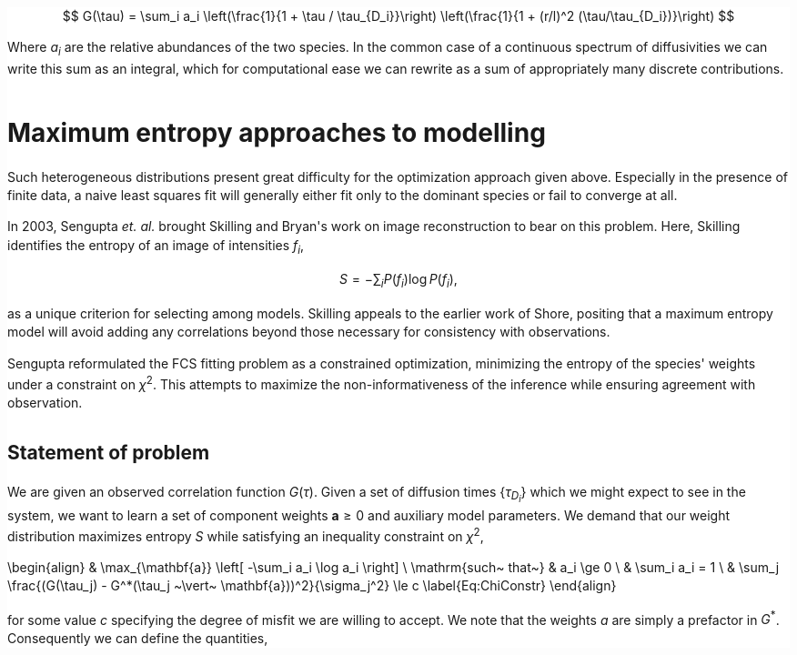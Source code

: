 $$ G(\tau) = \sum_i a_i \left(\frac{1}{1 + \tau / \tau_{D_i}}\right) \left(\frac{1}{1 + (r/l)^2 (\tau/\tau_{D_i})}\right) $$

Where $a_i$ are the relative abundances of the two species. In the
common case of a continuous spectrum of diffusivities we can write
this sum as an integral, which for computational ease we can rewrite as a
sum of appropriately many discrete contributions.

# Maximum entropy approaches to modelling

Such heterogeneous distributions present great difficulty for the
optimization approach given above. Especially in the presence of
finite data, a naive least squares fit will generally either fit only
to the dominant species or fail to converge at all.

In 2003, Sengupta *et. al.* brought Skilling and Bryan's work on 
image reconstruction to bear on this problem. Here, Skilling
identifies the entropy of an image of intensities $f_i$,

$$ S = -\sum_i P(f_i) \log P(f_i), $$

as a unique criterion for selecting among models. Skilling appeals to
the earlier work of Shore, positing that a maximum entropy model will
avoid adding any correlations beyond those necessary for consistency
with observations.

Sengupta reformulated the FCS fitting problem as a constrained
optimization, minimizing the entropy of the species' weights
under a constraint on $\chi^2$. This attempts to maximize the
non-informativeness of the inference while ensuring agreement with
observation.

## Statement of problem

We are given an observed correlation function $G(\tau)$. Given a set
of diffusion times $\{\tau_{D_i}\}$ which we might expect to see in
the system, we want to learn a set of component weights $\mathbf{a}
\ge 0$ and auxiliary model parameters. We demand that our weight
distribution maximizes entropy $S$ while satisfying an inequality
constraint on $\chi^2$,

\begin{align}
& \max_{\mathbf{a}} \left[ -\sum_i a_i \log a_i \right] \\
\mathrm{such~ that~} 
& a_i \ge 0 \\
& \sum_i a_i = 1 \\
& \sum_j \frac{(G(\tau_j) - G^*(\tau_j ~\vert~ \mathbf{a}))^2}{\sigma_j^2} \le c \label{Eq:ChiConstr}
\end{align}

for some value $c$ specifying the degree of misfit we are willing to accept.
We note that the weights $a$ are simply a prefactor in $G^*$. Consequently we can define 
the quantities,
